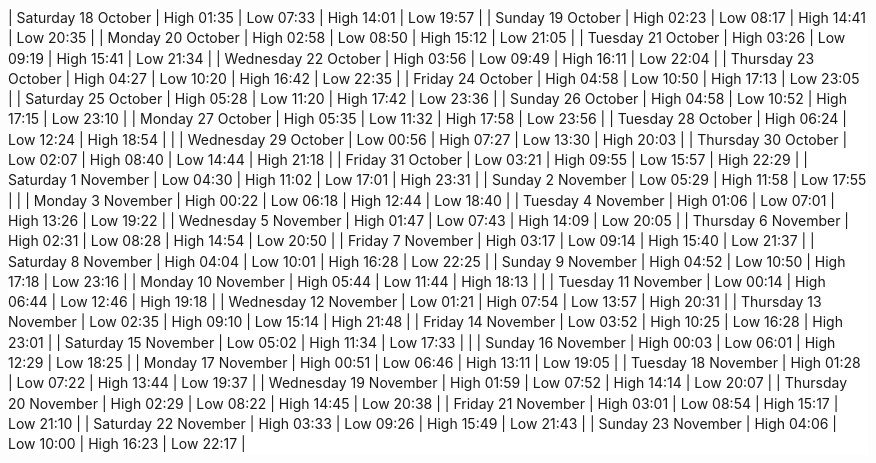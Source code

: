 | Saturday 18 October | High 01:35 | Low 07:33 | High 14:01 | Low 19:57 | 
| Sunday 19 October | High 02:23 | Low 08:17 | High 14:41 | Low 20:35 | 
| Monday 20 October | High 02:58 | Low 08:50 | High 15:12 | Low 21:05 | 
| Tuesday 21 October | High 03:26 | Low 09:19 | High 15:41 | Low 21:34 | 
| Wednesday 22 October | High 03:56 | Low 09:49 | High 16:11 | Low 22:04 | 
| Thursday 23 October | High 04:27 | Low 10:20 | High 16:42 | Low 22:35 | 
| Friday 24 October | High 04:58 | Low 10:50 | High 17:13 | Low 23:05 | 
| Saturday 25 October | High 05:28 | Low 11:20 | High 17:42 | Low 23:36 | 
| Sunday 26 October | High 04:58 | Low 10:52 | High 17:15 | Low 23:10 | 
| Monday 27 October | High 05:35 | Low 11:32 | High 17:58 | Low 23:56 | 
| Tuesday 28 October | High 06:24 | Low 12:24 | High 18:54 |  | 
| Wednesday 29 October | Low 00:56 | High 07:27 | Low 13:30 | High 20:03 | 
| Thursday 30 October | Low 02:07 | High 08:40 | Low 14:44 | High 21:18 | 
| Friday 31 October | Low 03:21 | High 09:55 | Low 15:57 | High 22:29 | 
| Saturday 1 November | Low 04:30 | High 11:02 | Low 17:01 | High 23:31 | 
| Sunday 2 November | Low 05:29 | High 11:58 | Low 17:55 |  | 
| Monday 3 November | High 00:22 | Low 06:18 | High 12:44 | Low 18:40 | 
| Tuesday 4 November | High 01:06 | Low 07:01 | High 13:26 | Low 19:22 | 
| Wednesday 5 November | High 01:47 | Low 07:43 | High 14:09 | Low 20:05 | 
| Thursday 6 November | High 02:31 | Low 08:28 | High 14:54 | Low 20:50 | 
| Friday 7 November | High 03:17 | Low 09:14 | High 15:40 | Low 21:37 | 
| Saturday 8 November | High 04:04 | Low 10:01 | High 16:28 | Low 22:25 | 
| Sunday 9 November | High 04:52 | Low 10:50 | High 17:18 | Low 23:16 | 
| Monday 10 November | High 05:44 | Low 11:44 | High 18:13 |  | 
| Tuesday 11 November | Low 00:14 | High 06:44 | Low 12:46 | High 19:18 | 
| Wednesday 12 November | Low 01:21 | High 07:54 | Low 13:57 | High 20:31 | 
| Thursday 13 November | Low 02:35 | High 09:10 | Low 15:14 | High 21:48 | 
| Friday 14 November | Low 03:52 | High 10:25 | Low 16:28 | High 23:01 | 
| Saturday 15 November | Low 05:02 | High 11:34 | Low 17:33 |  | 
| Sunday 16 November | High 00:03 | Low 06:01 | High 12:29 | Low 18:25 | 
| Monday 17 November | High 00:51 | Low 06:46 | High 13:11 | Low 19:05 | 
| Tuesday 18 November | High 01:28 | Low 07:22 | High 13:44 | Low 19:37 | 
| Wednesday 19 November | High 01:59 | Low 07:52 | High 14:14 | Low 20:07 | 
| Thursday 20 November | High 02:29 | Low 08:22 | High 14:45 | Low 20:38 | 
| Friday 21 November | High 03:01 | Low 08:54 | High 15:17 | Low 21:10 | 
| Saturday 22 November | High 03:33 | Low 09:26 | High 15:49 | Low 21:43 | 
| Sunday 23 November | High 04:06 | Low 10:00 | High 16:23 | Low 22:17 | 